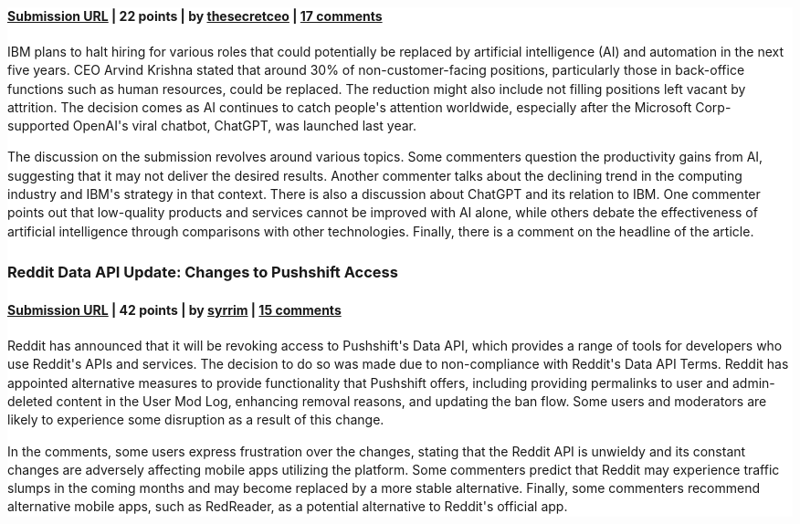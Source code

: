 #### [Submission URL](https://www.reuters.com/technology/ibm-pause-hiring-plans-replace-7800-jobs-with-ai-bloomberg-news-2023-05-01/) | 22 points | by [thesecretceo](https://news.ycombinator.com/user?id=thesecretceo) | [17 comments](https://news.ycombinator.com/item?id=35780706)

IBM plans to halt hiring for various roles that could potentially be replaced by artificial intelligence (AI) and automation in the next five years. CEO Arvind Krishna stated that around 30% of non-customer-facing positions, particularly those in back-office functions such as human resources, could be replaced. The reduction might also include not filling positions left vacant by attrition. The decision comes as AI continues to catch people's attention worldwide, especially after the Microsoft Corp-supported OpenAI's viral chatbot, ChatGPT, was launched last year.

The discussion on the submission revolves around various topics. Some commenters question the productivity gains from AI, suggesting that it may not deliver the desired results. Another commenter talks about the declining trend in the computing industry and IBM's strategy in that context. There is also a discussion about ChatGPT and its relation to IBM. One commenter points out that low-quality products and services cannot be improved with AI alone, while others debate the effectiveness of artificial intelligence through comparisons with other technologies. Finally, there is a comment on the headline of the article.

### Reddit Data API Update: Changes to Pushshift Access

#### [Submission URL](https://old.reddit.com/r/modnews/comments/134tjpe/reddit_data_api_update_changes_to_pushshift_access/) | 42 points | by [syrrim](https://news.ycombinator.com/user?id=syrrim) | [15 comments](https://news.ycombinator.com/item?id=35776848)

Reddit has announced that it will be revoking access to Pushshift's Data API, which provides a range of tools for developers who use Reddit's APIs and services. The decision to do so was made due to non-compliance with Reddit's Data API Terms. Reddit has appointed alternative measures to provide functionality that Pushshift offers, including providing permalinks to user and admin-deleted content in the User Mod Log, enhancing removal reasons, and updating the ban flow. Some users and moderators are likely to experience some disruption as a result of this change.

In the comments, some users express frustration over the changes, stating that the Reddit API is unwieldy and its constant changes are adversely affecting mobile apps utilizing the platform. Some commenters predict that Reddit may experience traffic slumps in the coming months and may become replaced by a more stable alternative. Finally, some commenters recommend alternative mobile apps, such as RedReader, as a potential alternative to Reddit's official app.

